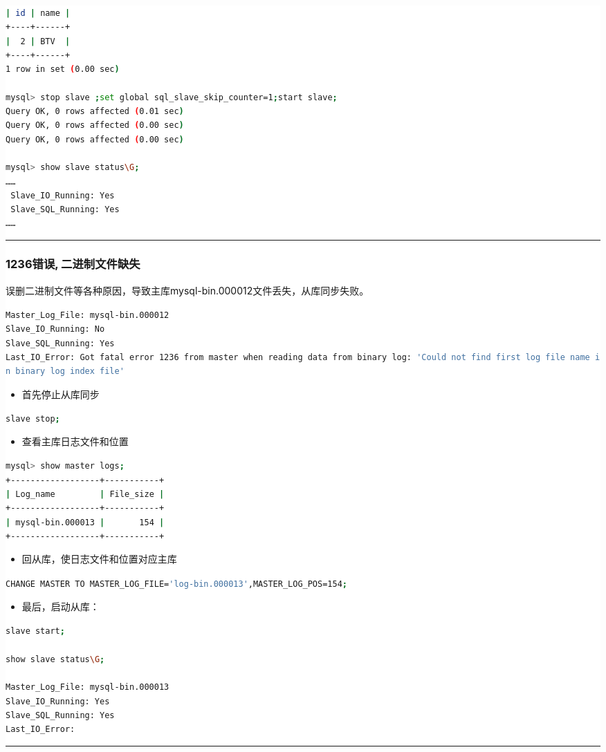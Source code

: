 ```bash
| id | name |
+----+------+
|  2 | BTV  | 
+----+------+
1 row in set (0.00 sec)

mysql> stop slave ;set global sql_slave_skip_counter=1;start slave;
Query OK, 0 rows affected (0.01 sec)
Query OK, 0 rows affected (0.00 sec)
Query OK, 0 rows affected (0.00 sec)

mysql> show slave status\G;
……
 Slave_IO_Running: Yes
 Slave_SQL_Running: Yes
……
```

---

### 1236错误, 二进制文件缺失
误删二进制文件等各种原因，导致主库mysql-bin.000012文件丢失，从库同步失败。
```bash
Master_Log_File: mysql-bin.000012
Slave_IO_Running: No
Slave_SQL_Running: Yes
Last_IO_Error: Got fatal error 1236 from master when reading data from binary log: 'Could not find first log file name in binary log index file'
```

- 首先停止从库同步
```bash
slave stop;
```
- 查看主库日志文件和位置
```bash
mysql> show master logs;
+------------------+-----------+
| Log_name         | File_size |
+------------------+-----------+
| mysql-bin.000013 |       154 |
+------------------+-----------+
```
- 回从库，使日志文件和位置对应主库
```bash
CHANGE MASTER TO MASTER_LOG_FILE='log-bin.000013',MASTER_LOG_POS=154;
```
- 最后，启动从库：
```bash
slave start;

show slave status\G;

Master_Log_File: mysql-bin.000013
Slave_IO_Running: Yes
Slave_SQL_Running: Yes
Last_IO_Error:
```

---